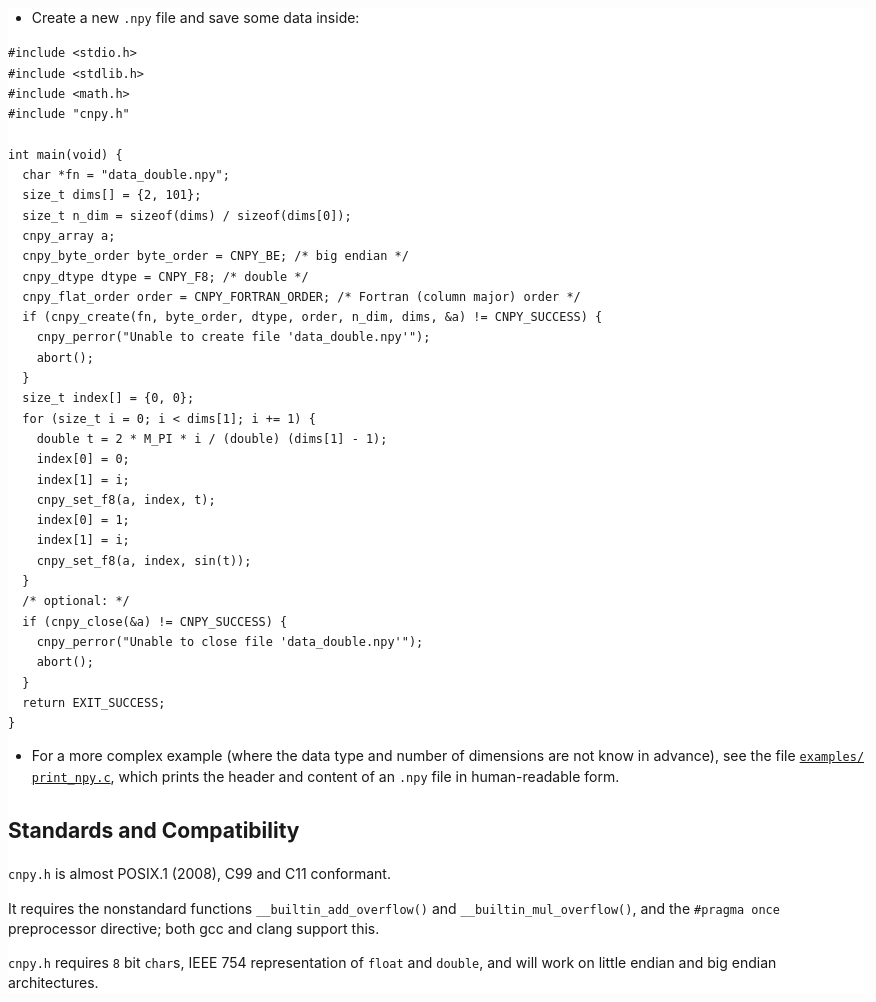 - Create a new `.npy` file and save some data inside:

```
#include <stdio.h>
#include <stdlib.h>
#include <math.h>
#include "cnpy.h"

int main(void) {
  char *fn = "data_double.npy";
  size_t dims[] = {2, 101};
  size_t n_dim = sizeof(dims) / sizeof(dims[0]);
  cnpy_array a;
  cnpy_byte_order byte_order = CNPY_BE; /* big endian */
  cnpy_dtype dtype = CNPY_F8; /* double */
  cnpy_flat_order order = CNPY_FORTRAN_ORDER; /* Fortran (column major) order */
  if (cnpy_create(fn, byte_order, dtype, order, n_dim, dims, &a) != CNPY_SUCCESS) {
    cnpy_perror("Unable to create file 'data_double.npy'");
    abort();
  }
  size_t index[] = {0, 0};
  for (size_t i = 0; i < dims[1]; i += 1) {
    double t = 2 * M_PI * i / (double) (dims[1] - 1);
    index[0] = 0;
    index[1] = i;
    cnpy_set_f8(a, index, t);
    index[0] = 1;
    index[1] = i;
    cnpy_set_f8(a, index, sin(t));
  }
  /* optional: */
  if (cnpy_close(&a) != CNPY_SUCCESS) {
    cnpy_perror("Unable to close file 'data_double.npy'");
    abort();
  }
  return EXIT_SUCCESS;
}
```

- For a more complex example (where the data type and number of dimensions are not know in advance), see the file [`examples/print_npy.c`](https://git.sr.ht/~quf/cnpy/tree/master/examples/print_npy.c), which prints the header and content of an `.npy` file in human-readable form.


Standards and Compatibility
---------------------------

`cnpy.h` is almost POSIX.1 (2008), C99 and C11 conformant.

It requires the nonstandard functions `__builtin_add_overflow()` and `__builtin_mul_overflow()`, and the `#pragma once` preprocessor directive; both gcc and clang support this.

`cnpy.h` requires `8` bit `char`s, IEEE 754 representation of `float` and `double`, and will work on little endian and big endian architectures.
